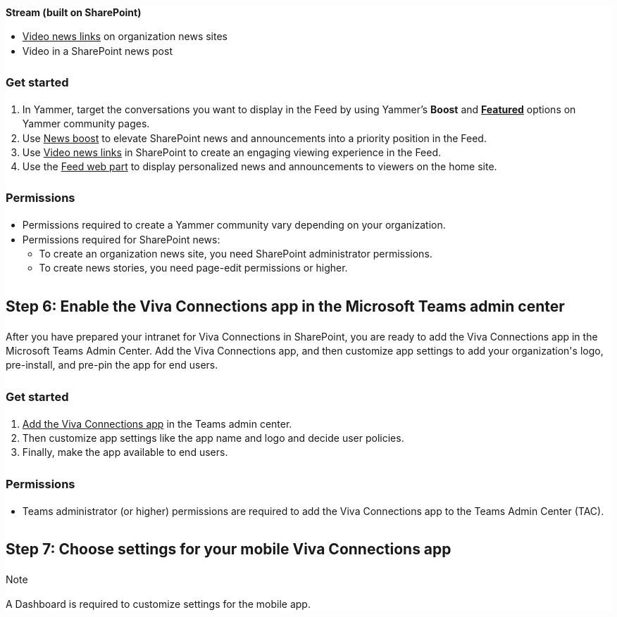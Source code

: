 **Stream (built on SharePoint)**
- [Video news links](/SharePoint/video-news-links) on organization news sites
- Video in a SharePoint news post


### Get started
1. In Yammer, target the conversations you want to display in the Feed by using Yammer’s **Boost** and [**Featured**](https://support.microsoft.com/office/feature-a-conversation-in-new-yammer-92469ece-8a63-424f-9ad6-802ad90fc5c4) options on Yammer community pages.
2. Use [News boost](https://support.microsoft.com/office/boost-news-from-organization-news-sites-46ad8dc5-8f3b-4d81-853d-8bbbdd0f9c83) to elevate SharePoint news and announcements into a priority position in the Feed.
3. Use [Video news links](/video-news-links) in SharePoint to create an engaging viewing experience in the Feed.
4. Use the [Feed web part](https://prod.support.services.microsoft.com/office/use-the-feed-web-part-for-viva-connections-001fbe90-3778-4801-9ea9-71308711d330?preview=true) to display personalized news and announcements to viewers on the home site.


### Permissions
- Permissions required to create a Yammer community vary depending on your organization.
- Permissions required for SharePoint news:
    - To create an organization news site, you need SharePoint administrator permissions.
    - To create news stories, you need page-edit permissions or higher.




## Step 6: Enable the Viva Connections app in the Microsoft Teams admin center

After you have prepared your intranet for Viva Connections in SharePoint, you are ready to add the Viva Connections app in the Microsoft Teams Admin Center. Add the Viva Connections app, and then customize app settings to add your organization's logo, pre-install, and pre-pin the app for end users.

### Get started
1. [Add the Viva Connections app](/SharePoint/add-viva-connections-app) in the Teams admin center.
2. Then customize app settings like the app name and logo and decide user policies.
3. Finally, make the app available to end users.


### Permissions
- Teams administrator (or higher) permissions are required to add the Viva Connections app to the Teams Admin Center (TAC).




## Step 7: Choose settings for your mobile Viva Connections app

> [!NOTE]
> A Dashboard is required to customize settings for the mobile app.
